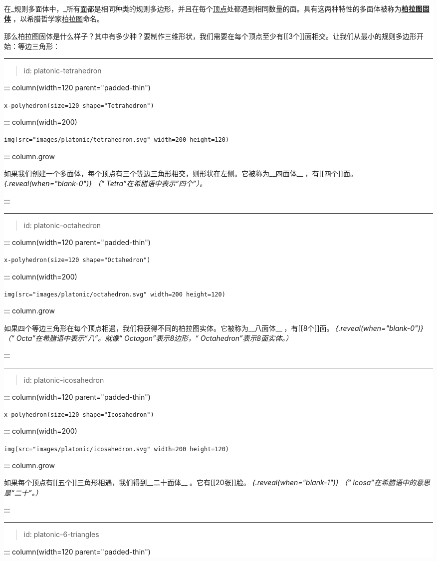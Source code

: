 在_规则多面体中，_所有[面](gloss:polyhedron-face)都是相同种类的规则多边形，并且在每个[顶点](gloss:polyhedron-vertex)处都遇到相同数量的面。具有这两种特性的多面体被称为[__柏拉图固体__](gloss:platonic-solid) ，以希腊哲学家[柏拉图](bio:plato)命名。 

那么柏拉图固体是什么样子？其中有多少种？要制作三维形状，我们需要在每个顶点至少有[[3个]]面相交。让我们从最小的规则多边形开始：等边三角形： 

---
> id: platonic-tetrahedron

::: column(width=120 parent="padded-thin")

    x-polyhedron(size=120 shape="Tetrahedron")

::: column(width=200)

    img(src="images/platonic/tetrahedron.svg" width=200 height=120)

::: column.grow

如果我们创建一个多面体，每个顶点有三个[等边三角形](gloss:equilateral-triangle)相交，则形状在左侧。它被称为__四面体__ ，有[[四个]]面。 _{.reveal(when="blank-0")} （“ Tetra”在希腊语中表示“四个”）。_ 

:::

---
> id: platonic-octahedron

::: column(width=120 parent="padded-thin")

    x-polyhedron(size=120 shape="Octahedron")

::: column(width=200)

    img(src="images/platonic/octahedron.svg" width=200 height=120)

::: column.grow

如果四个等边三角形在每个顶点相遇，我们将获得不同的柏拉图实体。它被称为__八面体__ ，有[[8个]]面。 _{.reveal(when="blank-0")} （“ Octa”在希腊语中表示“八”。就像“ Octagon”表示8边形，“ Octahedron”表示8面实体。）_ 

:::

---
> id: platonic-icosahedron

::: column(width=120 parent="padded-thin")

    x-polyhedron(size=120 shape="Icosahedron")

::: column(width=200)

    img(src="images/platonic/icosahedron.svg" width=200 height=120)

::: column.grow

如果每个顶点有[[五个]]三角形相遇，我们得到__二十面体__ 。它有[[20张]]脸。 _{.reveal(when="blank-1")} （“ Icosa”在希腊语中的意思是“二十”。）_ 

:::

---
> id: platonic-6-triangles

::: column(width=120 parent="padded-thin")
